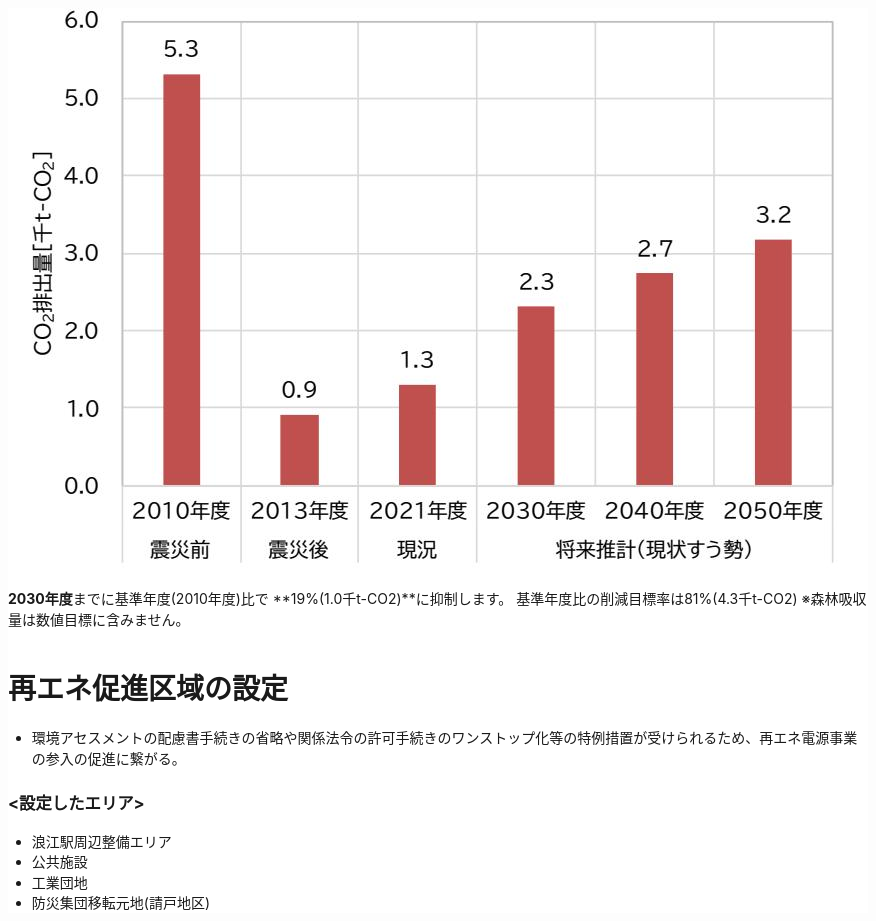 ![](_page_11_Figure_5.jpeg)

**2030年度**までに基準年度(2010年度)比で **19%(1.0千t-CO2)**に抑制します。 基準年度比の削減目標率は81%(4.3千t-CO2) ※森林吸収量は数値目標に含みません。

# 再エネ促進区域の設定

- 環境アセスメントの配慮書手続きの省略や関係法令の許可手続きのワンストップ化等の特例措置が受けられるため、再エネ電源事業の参入の促進に繋がる。
### <設定したエリア>

- 浪江駅周辺整備エリア
- 公共施設
- 工業団地
- 防災集団移転元地(請戸地区)
